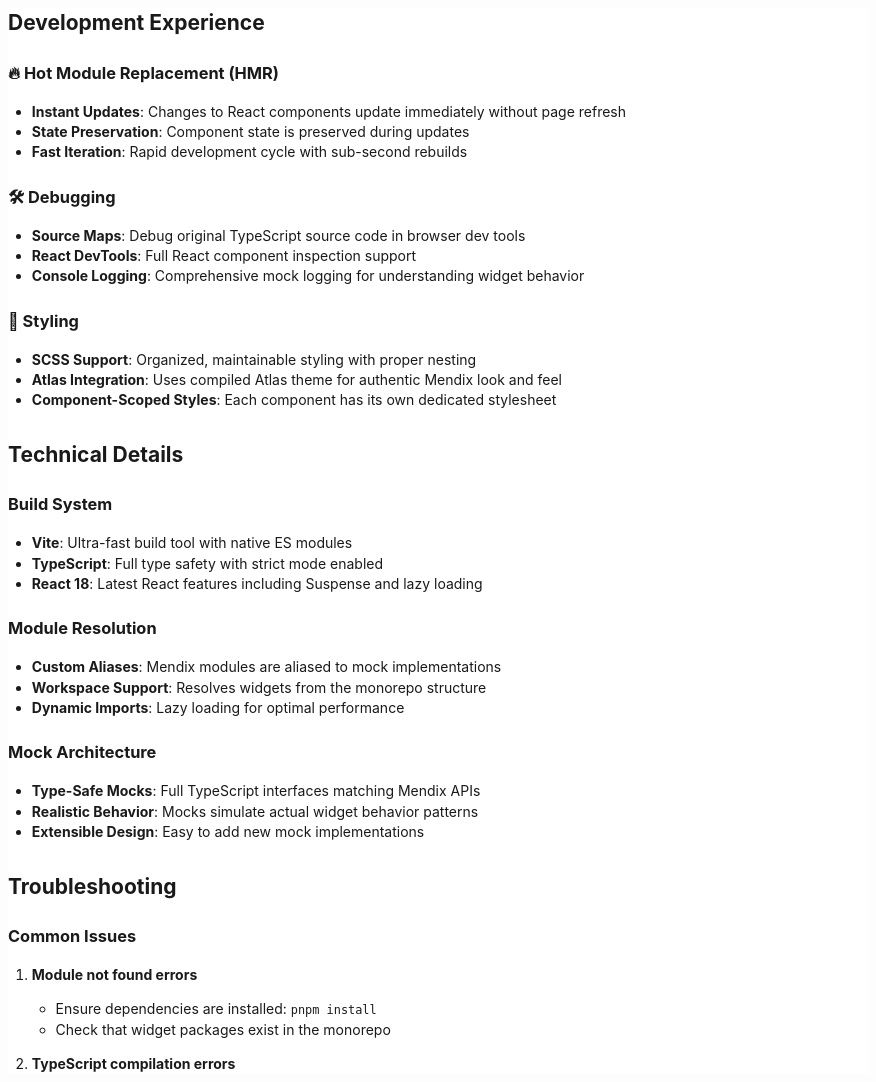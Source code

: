 ## Development Experience

### 🔥 Hot Module Replacement (HMR)

- **Instant Updates**: Changes to React components update immediately without page refresh
- **State Preservation**: Component state is preserved during updates
- **Fast Iteration**: Rapid development cycle with sub-second rebuilds

### 🛠️ Debugging

- **Source Maps**: Debug original TypeScript source code in browser dev tools
- **React DevTools**: Full React component inspection support
- **Console Logging**: Comprehensive mock logging for understanding widget behavior

### 🎨 Styling

- **SCSS Support**: Organized, maintainable styling with proper nesting
- **Atlas Integration**: Uses compiled Atlas theme for authentic Mendix look and feel
- **Component-Scoped Styles**: Each component has its own dedicated stylesheet

## Technical Details

### Build System

- **Vite**: Ultra-fast build tool with native ES modules
- **TypeScript**: Full type safety with strict mode enabled
- **React 18**: Latest React features including Suspense and lazy loading

### Module Resolution

- **Custom Aliases**: Mendix modules are aliased to mock implementations
- **Workspace Support**: Resolves widgets from the monorepo structure
- **Dynamic Imports**: Lazy loading for optimal performance

### Mock Architecture

- **Type-Safe Mocks**: Full TypeScript interfaces matching Mendix APIs
- **Realistic Behavior**: Mocks simulate actual widget behavior patterns
- **Extensible Design**: Easy to add new mock implementations

## Troubleshooting

### Common Issues

1. **Module not found errors**

    - Ensure dependencies are installed: `pnpm install`
    - Check that widget packages exist in the monorepo

2. **TypeScript compilation errors**
